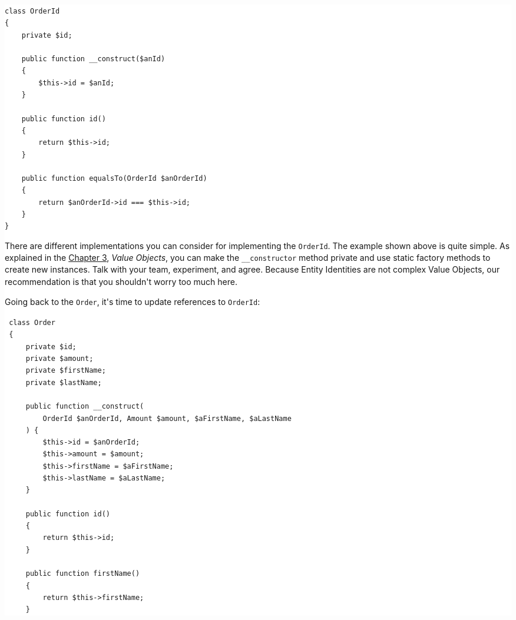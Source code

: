     class OrderId
    {
        private $id;
    
        public function __construct($anId)
        {
            $this->id = $anId;
        }
    
        public function id()
        {
            return $this->id;
        }
    
        public function equalsTo(OrderId $anOrderId)
        {
            return $anOrderId->id === $this->id;
        }
    }


There are different implementations you can consider for implementing the `OrderId`. The example shown above is quite simple. As explained in the [Chapter 3](https://subscription.packtpub.com/book/application-development/9781787284944/3), _Value Objects_, you can make the `__constructor` method private and use static factory methods to create new instances. Talk with your team, experiment, and agree. Because Entity Identities are not complex Value Objects, our recommendation is that you shouldn't worry too much here.

Going back to the `Order`, it's time to update references to `OrderId`:

     class Order
     {
         private $id;
         private $amount;
         private $firstName;
         private $lastName;
    
         public function __construct(
             OrderId $anOrderId, Amount $amount, $aFirstName, $aLastName
         ) {
             $this->id = $anOrderId;
             $this->amount = $amount;
             $this->firstName = $aFirstName;
             $this->lastName = $aLastName;
         }
    
         public function id()
         {
             return $this->id;
         }
    
         public function firstName()
         {
             return $this->firstName;
         }
    